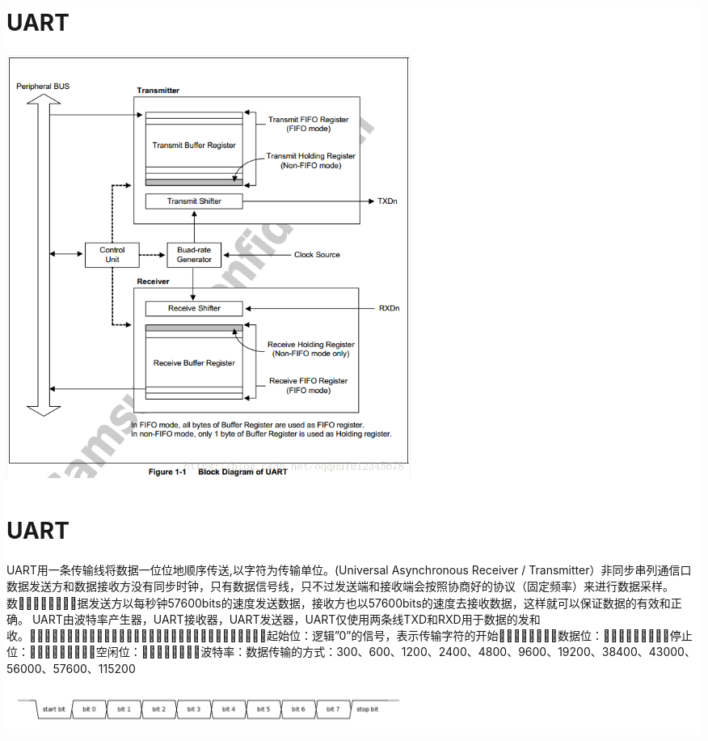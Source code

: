 # UART

<img src="img/J185_Introduction_of_the_Box_Related_Test33.png" width=500px />

# UART
UART用一条传输线将数据一位位地顺序传送,以字符为传输单位。(Universal Asynchronous Receiver / Transmitter）非同步串列通信口
数据发送方和数据接收方没有同步时钟，只有数据信号线，只不过发送端和接收端会按照协商好的协议（固定频率）来进行数据采样。数据发送方以每秒钟57600bits的速度发送数据，接收方也以57600bits的速度去接收数据，这样就可以保证数据的有效和正确。
UART由波特率产生器，UART接收器，UART发送器，UART仅使用两条线TXD和RXD用于数据的发和收。起始位：逻辑”0”的信号，表示传输字符的开始数据位：停止位：空闲位：波特率：数据传输的方式：300、600、1200、2400、4800、9600、19200、38400、43000、56000、57600、115200

<img src="img/J185_Introduction_of_the_Box_Related_Test34.png" width=500px />
